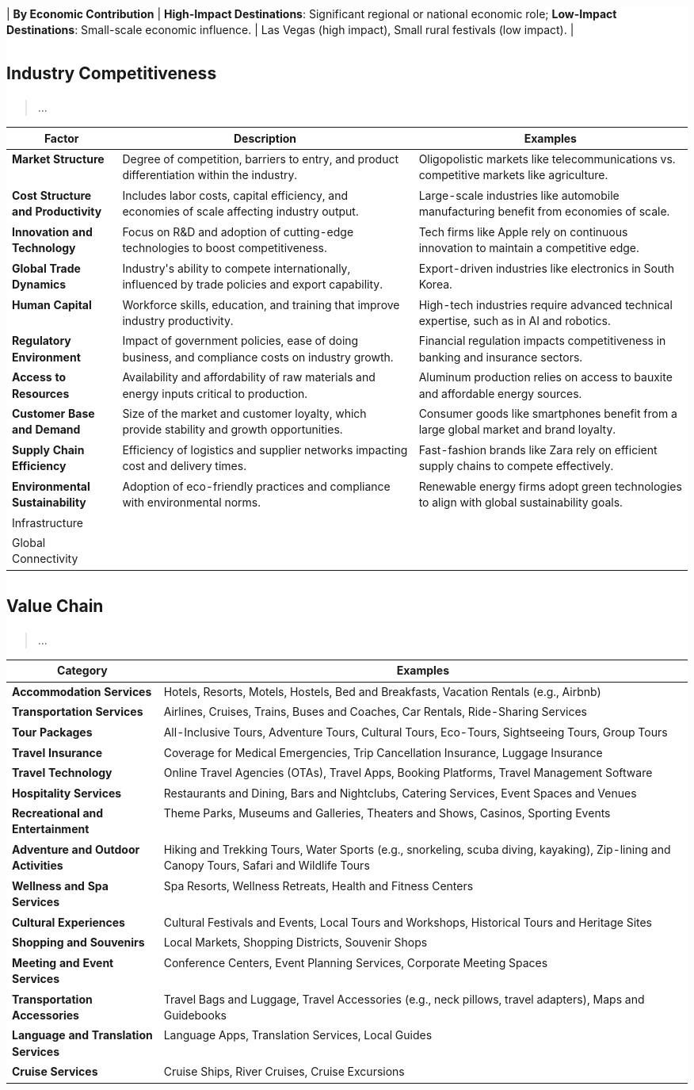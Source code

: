 | **By Economic Contribution** | **High-Impact Destinations**: Significant regional or national economic role; **Low-Impact Destinations**: Small-scale economic influence. | Las Vegas (high impact), Small rural festivals (low impact). |

## Industry Competitiveness

> …
> 

| **Factor** | **Description** | **Examples** |
| --- | --- | --- |
| **Market Structure** | Degree of competition, barriers to entry, and product differentiation within the industry. | Oligopolistic markets like telecommunications vs. competitive markets like agriculture. |
| **Cost Structure and Productivity** | Includes labor costs, capital efficiency, and economies of scale affecting industry output. | Large-scale industries like automobile manufacturing benefit from economies of scale. |
| **Innovation and Technology** | Focus on R&D and adoption of cutting-edge technologies to boost competitiveness. | Tech firms like Apple rely on continuous innovation to maintain a competitive edge. |
| **Global Trade Dynamics** | Industry's ability to compete internationally, influenced by trade policies and export capability. | Export-driven industries like electronics in South Korea. |
| **Human Capital** | Workforce skills, education, and training that improve industry productivity. | High-tech industries require advanced technical expertise, such as in AI and robotics. |
| **Regulatory Environment** | Impact of government policies, ease of doing business, and compliance costs on industry growth. | Financial regulation impacts competitiveness in banking and insurance sectors. |
| **Access to Resources** | Availability and affordability of raw materials and energy inputs critical to production. | Aluminum production relies on access to bauxite and affordable energy sources. |
| **Customer Base and Demand** | Size of the market and customer loyalty, which provide stability and growth opportunities. | Consumer goods like smartphones benefit from a large global market and brand loyalty. |
| **Supply Chain Efficiency** | Efficiency of logistics and supplier networks impacting cost and delivery times. | Fast-fashion brands like Zara rely on efficient supply chains to compete effectively. |
| **Environmental Sustainability** | Adoption of eco-friendly practices and compliance with environmental norms. | Renewable energy firms adopt green technologies to align with global sustainability goals. |
| Infrastructure |  |  |
| Global Connectivity |  |  |

## Value Chain

> …
> 

| **Category** | **Examples** |
| --- | --- |
| **Accommodation Services** | Hotels, Resorts, Motels, Hostels, Bed and Breakfasts, Vacation Rentals (e.g., Airbnb) |
| **Transportation Services** | Airlines, Cruises, Trains, Buses and Coaches, Car Rentals, Ride-Sharing Services |
| **Tour Packages** | All-Inclusive Tours, Adventure Tours, Cultural Tours, Eco-Tours, Sightseeing Tours, Group Tours |
| **Travel Insurance** | Coverage for Medical Emergencies, Trip Cancellation Insurance, Luggage Insurance |
| **Travel Technology** | Online Travel Agencies (OTAs), Travel Apps, Booking Platforms, Travel Management Software |
| **Hospitality Services** | Restaurants and Dining, Bars and Nightclubs, Catering Services, Event Spaces and Venues |
| **Recreational and Entertainment** | Theme Parks, Museums and Galleries, Theaters and Shows, Casinos, Sporting Events |
| **Adventure and Outdoor Activities** | Hiking and Trekking Tours, Water Sports (e.g., snorkeling, scuba diving, kayaking), Zip-lining and Canopy Tours, Safari and Wildlife Tours |
| **Wellness and Spa Services** | Spa Resorts, Wellness Retreats, Health and Fitness Centers |
| **Cultural Experiences** | Cultural Festivals and Events, Local Tours and Workshops, Historical Tours and Heritage Sites |
| **Shopping and Souvenirs** | Local Markets, Shopping Districts, Souvenir Shops |
| **Meeting and Event Services** | Conference Centers, Event Planning Services, Corporate Meeting Spaces |
| **Transportation Accessories** | Travel Bags and Luggage, Travel Accessories (e.g., neck pillows, travel adapters), Maps and Guidebooks |
| **Language and Translation Services** | Language Apps, Translation Services, Local Guides |
| **Cruise Services** | Cruise Ships, River Cruises, Cruise Excursions |